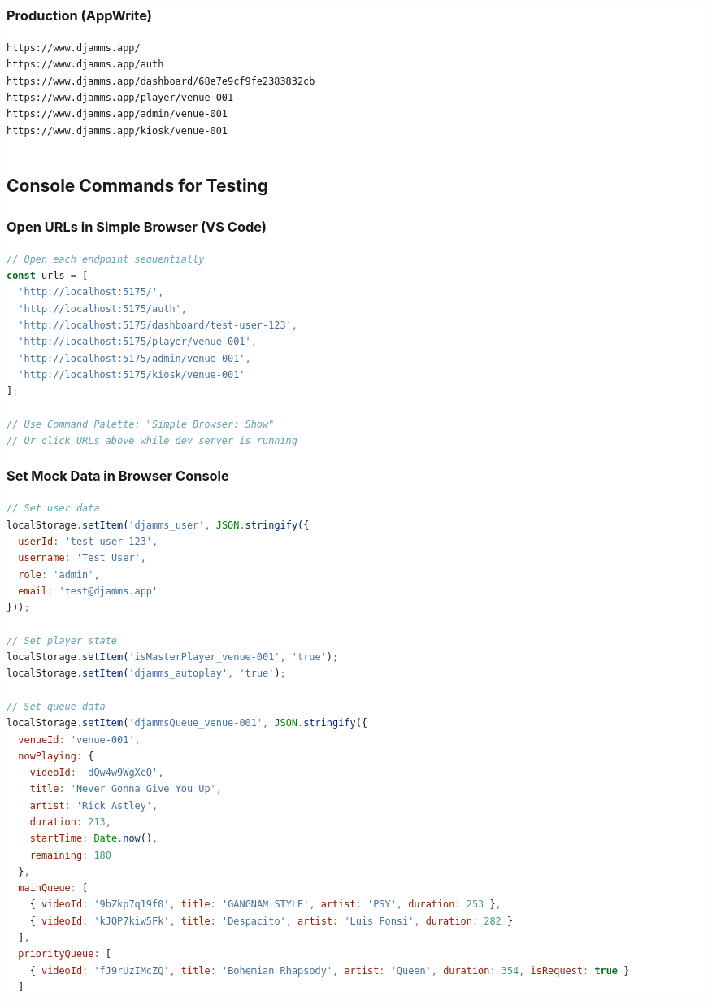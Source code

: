 ### Production (AppWrite)
```
https://www.djamms.app/
https://www.djamms.app/auth
https://www.djamms.app/dashboard/68e7e9cf9fe2383832cb
https://www.djamms.app/player/venue-001
https://www.djamms.app/admin/venue-001
https://www.djamms.app/kiosk/venue-001
```

---

## Console Commands for Testing

### Open URLs in Simple Browser (VS Code)
```javascript
// Open each endpoint sequentially
const urls = [
  'http://localhost:5175/',
  'http://localhost:5175/auth',
  'http://localhost:5175/dashboard/test-user-123',
  'http://localhost:5175/player/venue-001',
  'http://localhost:5175/admin/venue-001',
  'http://localhost:5175/kiosk/venue-001'
];

// Use Command Palette: "Simple Browser: Show"
// Or click URLs above while dev server is running
```

### Set Mock Data in Browser Console
```javascript
// Set user data
localStorage.setItem('djamms_user', JSON.stringify({
  userId: 'test-user-123',
  username: 'Test User',
  role: 'admin',
  email: 'test@djamms.app'
}));

// Set player state
localStorage.setItem('isMasterPlayer_venue-001', 'true');
localStorage.setItem('djamms_autoplay', 'true');

// Set queue data
localStorage.setItem('djammsQueue_venue-001', JSON.stringify({
  venueId: 'venue-001',
  nowPlaying: {
    videoId: 'dQw4w9WgXcQ',
    title: 'Never Gonna Give You Up',
    artist: 'Rick Astley',
    duration: 213,
    startTime: Date.now(),
    remaining: 180
  },
  mainQueue: [
    { videoId: '9bZkp7q19f0', title: 'GANGNAM STYLE', artist: 'PSY', duration: 253 },
    { videoId: 'kJQP7kiw5Fk', title: 'Despacito', artist: 'Luis Fonsi', duration: 282 }
  ],
  priorityQueue: [
    { videoId: 'fJ9rUzIMcZQ', title: 'Bohemian Rhapsody', artist: 'Queen', duration: 354, isRequest: true }
  ]
```